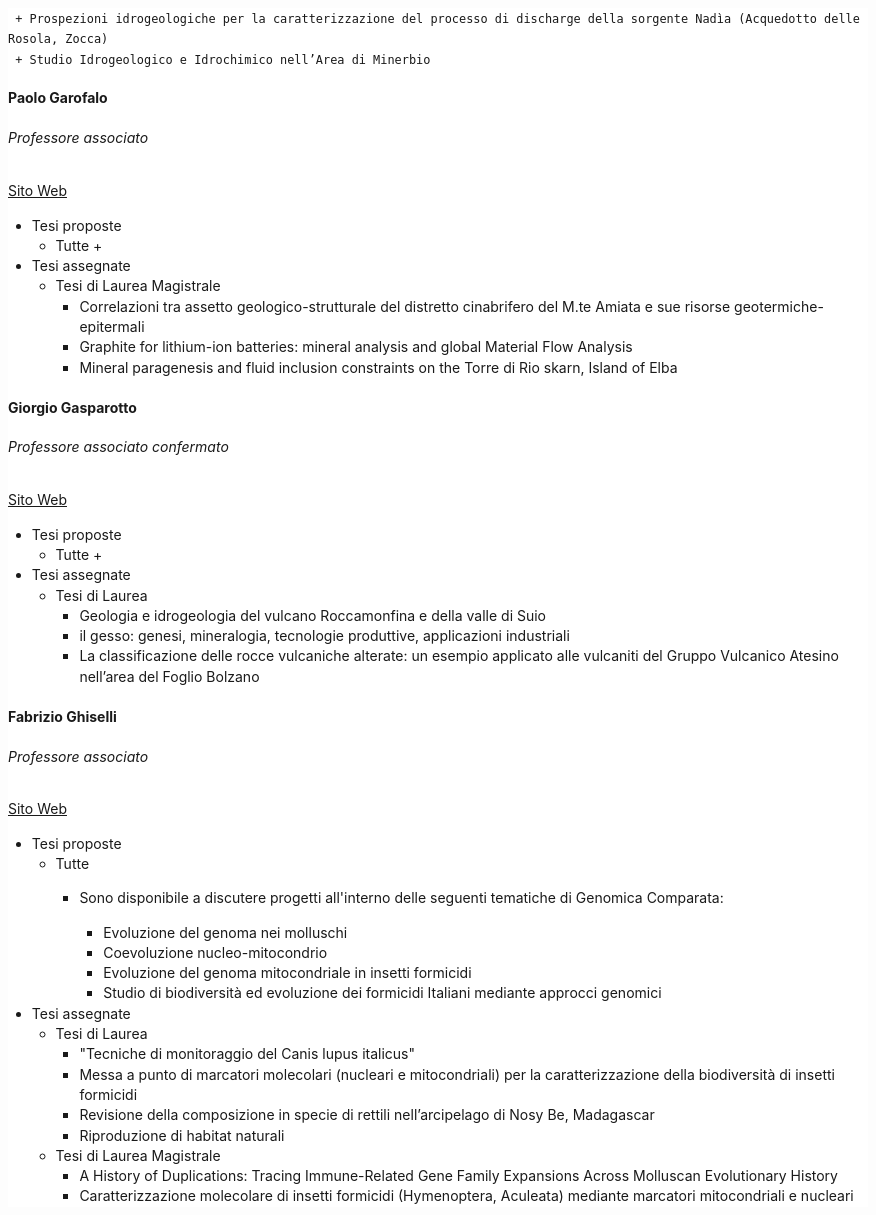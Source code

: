      + Prospezioni idrogeologiche per la caratterizzazione del processo di discharge della sorgente Nadìa (Acquedotto delle Rosola, Zocca)
     + Studio Idrogeologico e Idrochimico nell’Area di Minerbio

#### Paolo Garofalo
###### Professore associato
[Sito Web](https://www.unibo.it/sitoweb/paolo.garofalo)
 * Tesi proposte
   - Tutte
     + 
 * Tesi assegnate
   - Tesi di Laurea Magistrale
     + Correlazioni tra assetto geologico-strutturale del distretto cinabrifero del M.te Amiata e sue risorse geotermiche-epitermali
     + Graphite for lithium-ion batteries: mineral analysis and global Material Flow Analysis
     + Mineral paragenesis and fluid inclusion constraints on the Torre di Rio skarn, Island of Elba

#### Giorgio Gasparotto
###### Professore associato confermato
[Sito Web](https://www.unibo.it/sitoweb/giorgio.gasparotto)
 * Tesi proposte
   - Tutte
     + 
 * Tesi assegnate
   - Tesi di Laurea
     + Geologia e idrogeologia del vulcano Roccamonfina e della valle di Suio
     + il gesso: genesi, mineralogia, tecnologie produttive, applicazioni industriali
     + La classificazione delle rocce vulcaniche alterate: un esempio applicato alle vulcaniti del Gruppo Vulcanico Atesino nell’area del Foglio Bolzano

#### Fabrizio Ghiselli
###### Professore associato
[Sito Web](https://www.unibo.it/sitoweb/fabrizio.ghiselli)
 * Tesi proposte
   - Tutte
     + <p>Sono disponibile a discutere progetti all'interno delle seguenti tematiche di Genomica Comparata:<br></p><ul>    <li>Evoluzione del genoma nei molluschi</li>    <li>Coevoluzione nucleo-mitocondrio</li>    <li>Evoluzione del genoma mitocondriale in insetti formicidi</li>    <li>Studio di biodiversità ed evoluzione dei formicidi Italiani mediante approcci genomici</li></ul>
 * Tesi assegnate
   - Tesi di Laurea
     + "Tecniche di monitoraggio del Canis lupus italicus"
     + Messa a punto di marcatori molecolari (nucleari e mitocondriali) per la caratterizzazione della biodiversità di insetti formicidi
     + Revisione della composizione in specie di rettili nell’arcipelago di Nosy Be, Madagascar
     + Riproduzione di habitat naturali
   - Tesi di Laurea Magistrale
     + A History of Duplications: Tracing Immune-Related Gene Family Expansions Across Molluscan Evolutionary History
     + Caratterizzazione molecolare di insetti formicidi (Hymenoptera, Aculeata) mediante marcatori mitocondriali e nucleari
